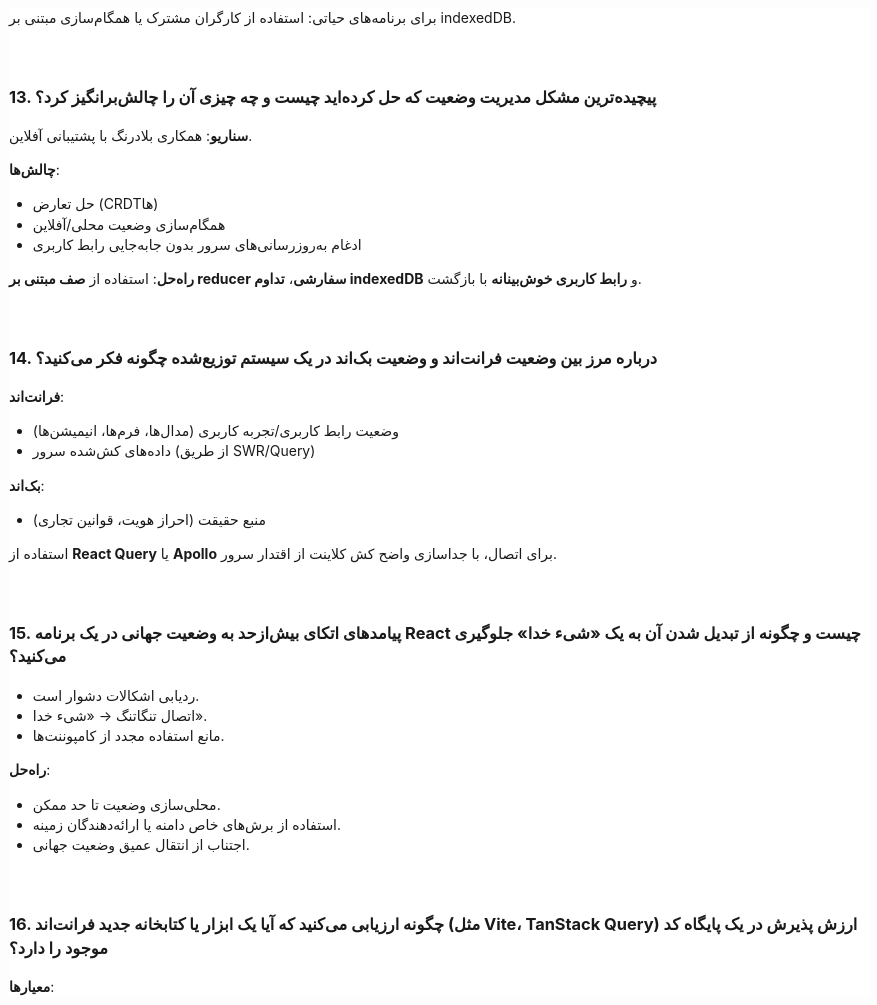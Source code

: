 برای برنامه‌های حیاتی: استفاده از کارگران مشترک یا همگام‌سازی مبتنی بر indexedDB.

<br />

### 13. پیچیده‌ترین مشکل مدیریت وضعیت که حل کرده‌اید چیست و چه چیزی آن را چالش‌برانگیز کرد؟

**سناریو**: همکاری بلادرنگ با پشتیبانی آفلاین.

**چالش‌ها**:

- حل تعارض (CRDTها)
- همگام‌سازی وضعیت محلی/آفلاین
- ادغام به‌روزرسانی‌های سرور بدون جابه‌جایی رابط کاربری

**راه‌حل**: استفاده از **صف مبتنی بر reducer سفارشی**، **تداوم indexedDB** و **رابط کاربری خوش‌بینانه** با بازگشت.

<br />

### 14. درباره مرز بین وضعیت فرانت‌اند و وضعیت بک‌اند در یک سیستم توزیع‌شده چگونه فکر می‌کنید؟

**فرانت‌اند**:

- وضعیت رابط کاربری/تجربه کاربری (مدال‌ها، فرم‌ها، انیمیشن‌ها)
- داده‌های کش‌شده سرور (از طریق SWR/Query)

**بک‌اند**:

- منبع حقیقت (احراز هویت، قوانین تجاری)

استفاده از **React Query** یا **Apollo** برای اتصال، با جداسازی واضح کش کلاینت از اقتدار سرور.

<br />

### 15. پیامدهای اتکای بیش‌ازحد به وضعیت جهانی در یک برنامه React چیست و چگونه از تبدیل شدن آن به یک «شیء خدا» جلوگیری می‌کنید؟

- ردیابی اشکالات دشوار است.
- اتصال تنگاتنگ → «شیء خدا».
- مانع استفاده مجدد از کامپوننت‌ها.

**راه‌حل**:

- محلی‌سازی وضعیت تا حد ممکن.
- استفاده از برش‌های خاص دامنه یا ارائه‌دهندگان زمینه.
- اجتناب از انتقال عمیق وضعیت جهانی.

<br />

### 16. چگونه ارزیابی می‌کنید که آیا یک ابزار یا کتابخانه جدید فرانت‌اند (مثل Vite، TanStack Query) ارزش پذیرش در یک پایگاه کد موجود را دارد؟

**معیارها**:
